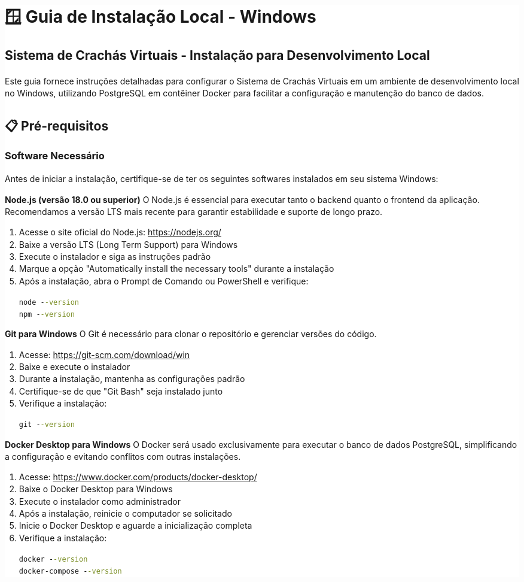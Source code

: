 # 🪟 Guia de Instalação Local - Windows

## Sistema de Crachás Virtuais - Instalação para Desenvolvimento Local

Este guia fornece instruções detalhadas para configurar o Sistema de Crachás Virtuais em um ambiente de desenvolvimento local no Windows, utilizando PostgreSQL em contêiner Docker para facilitar a configuração e manutenção do banco de dados.

## 📋 Pré-requisitos

### Software Necessário

Antes de iniciar a instalação, certifique-se de ter os seguintes softwares instalados em seu sistema Windows:

**Node.js (versão 18.0 ou superior)**
O Node.js é essencial para executar tanto o backend quanto o frontend da aplicação. Recomendamos a versão LTS mais recente para garantir estabilidade e suporte de longo prazo.

1. Acesse o site oficial do Node.js: https://nodejs.org/
2. Baixe a versão LTS (Long Term Support) para Windows
3. Execute o instalador e siga as instruções padrão
4. Marque a opção "Automatically install the necessary tools" durante a instalação
5. Após a instalação, abra o Prompt de Comando ou PowerShell e verifique:
   ```cmd
   node --version
   npm --version
   ```

**Git para Windows**
O Git é necessário para clonar o repositório e gerenciar versões do código.

1. Acesse: https://git-scm.com/download/win
2. Baixe e execute o instalador
3. Durante a instalação, mantenha as configurações padrão
4. Certifique-se de que "Git Bash" seja instalado junto
5. Verifique a instalação:
   ```cmd
   git --version
   ```

**Docker Desktop para Windows**
O Docker será usado exclusivamente para executar o banco de dados PostgreSQL, simplificando a configuração e evitando conflitos com outras instalações.

1. Acesse: https://www.docker.com/products/docker-desktop/
2. Baixe o Docker Desktop para Windows
3. Execute o instalador como administrador
4. Após a instalação, reinicie o computador se solicitado
5. Inicie o Docker Desktop e aguarde a inicialização completa
6. Verifique a instalação:
   ```cmd
   docker --version
   docker-compose --version
   ```
